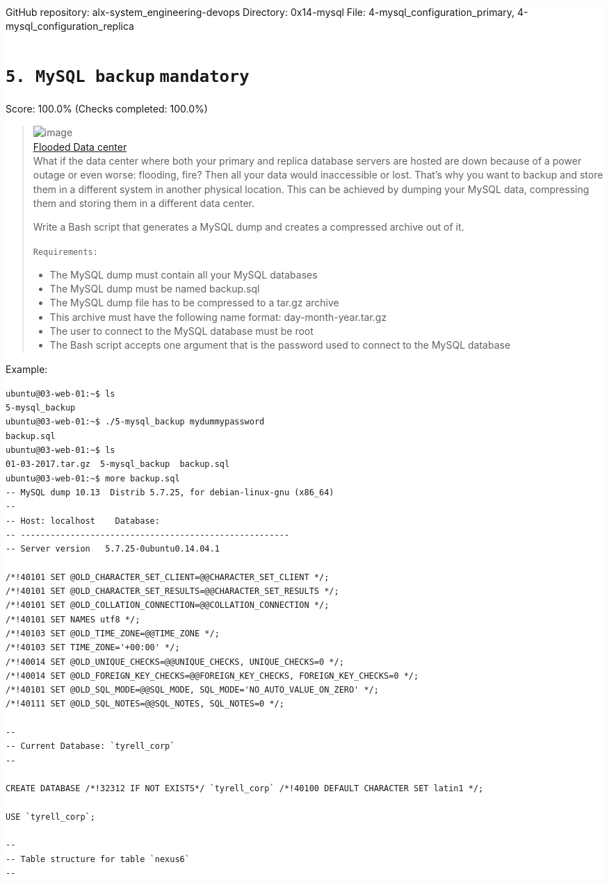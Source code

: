 GitHub repository: alx-system_engineering-devops
Directory: 0x14-mysql
File: 4-mysql_configuration_primary, 4-mysql_configuration_replica
    
# `5. MySQL backup` `mandatory`
Score: 100.0% (Checks completed: 100.0%)  
> ![image](https://user-images.githubusercontent.com/95404943/195666751-2156a41b-ae9e-4d4f-824a-b8ce026b2f88.png)  
> [Flooded Data center](https://www.youtube.com/watch?v=ANU-oSE5_hU)  
> What if the data center where both your primary and replica database servers are hosted are down because of a power outage or even worse: flooding, fire? Then all your data would inaccessible or lost. That’s why you want to backup and store them in a different system in another physical location. This can be achieved by dumping your MySQL data, compressing them and storing them in a different data center.
> 
> Write a Bash script that generates a MySQL dump and creates a compressed archive out of it.
> 
> `Requirements:`
> - The MySQL dump must contain all your MySQL databases  
> - The MySQL dump must be named backup.sql  
> - The MySQL dump file has to be compressed to a tar.gz archive  
> - This archive must have the following name format: day-month-year.tar.gz  
> - The user to connect to the MySQL database must be root  
> - The Bash script accepts one argument that is the password used to connect to the MySQL database  

Example:
```
ubuntu@03-web-01:~$ ls
5-mysql_backup
ubuntu@03-web-01:~$ ./5-mysql_backup mydummypassword
backup.sql
ubuntu@03-web-01:~$ ls
01-03-2017.tar.gz  5-mysql_backup  backup.sql
ubuntu@03-web-01:~$ more backup.sql
-- MySQL dump 10.13  Distrib 5.7.25, for debian-linux-gnu (x86_64)
--
-- Host: localhost    Database:
-- ------------------------------------------------------
-- Server version   5.7.25-0ubuntu0.14.04.1

/*!40101 SET @OLD_CHARACTER_SET_CLIENT=@@CHARACTER_SET_CLIENT */;
/*!40101 SET @OLD_CHARACTER_SET_RESULTS=@@CHARACTER_SET_RESULTS */;
/*!40101 SET @OLD_COLLATION_CONNECTION=@@COLLATION_CONNECTION */;
/*!40101 SET NAMES utf8 */;
/*!40103 SET @OLD_TIME_ZONE=@@TIME_ZONE */;
/*!40103 SET TIME_ZONE='+00:00' */;
/*!40014 SET @OLD_UNIQUE_CHECKS=@@UNIQUE_CHECKS, UNIQUE_CHECKS=0 */;
/*!40014 SET @OLD_FOREIGN_KEY_CHECKS=@@FOREIGN_KEY_CHECKS, FOREIGN_KEY_CHECKS=0 */;
/*!40101 SET @OLD_SQL_MODE=@@SQL_MODE, SQL_MODE='NO_AUTO_VALUE_ON_ZERO' */;
/*!40111 SET @OLD_SQL_NOTES=@@SQL_NOTES, SQL_NOTES=0 */;

--
-- Current Database: `tyrell_corp`
--

CREATE DATABASE /*!32312 IF NOT EXISTS*/ `tyrell_corp` /*!40100 DEFAULT CHARACTER SET latin1 */;

USE `tyrell_corp`;

--
-- Table structure for table `nexus6`
--

```